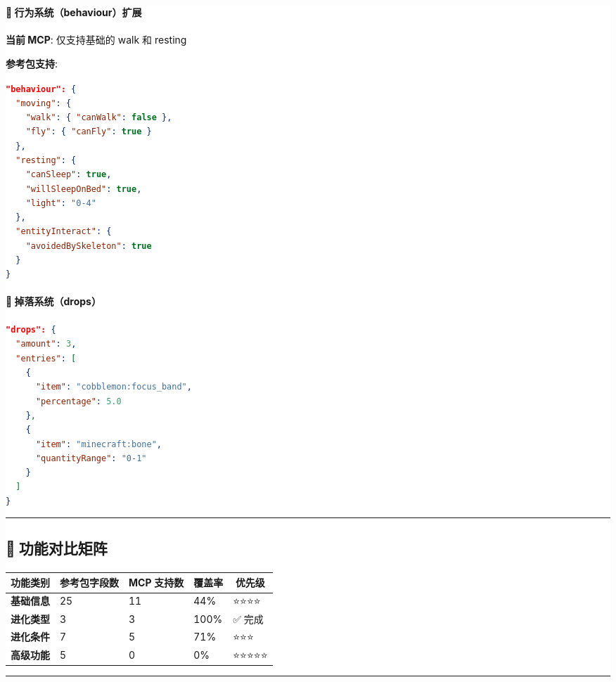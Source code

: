 #### 🔴 行为系统（behaviour）扩展

**当前 MCP**: 仅支持基础的 walk 和 resting

**参考包支持**:
```json
"behaviour": {
  "moving": {
    "walk": { "canWalk": false },
    "fly": { "canFly": true }
  },
  "resting": {
    "canSleep": true,
    "willSleepOnBed": true,
    "light": "0-4"
  },
  "entityInteract": {
    "avoidedBySkeleton": true
  }
}
```

#### 🔴 掉落系统（drops）

```json
"drops": {
  "amount": 3,
  "entries": [
    {
      "item": "cobblemon:focus_band",
      "percentage": 5.0
    },
    {
      "item": "minecraft:bone",
      "quantityRange": "0-1"
    }
  ]
}
```

---

## 🎯 功能对比矩阵

| 功能类别 | 参考包字段数 | MCP 支持数 | 覆盖率 | 优先级 |
|----------|------------|-----------|--------|--------|
| **基础信息** | 25 | 11 | 44% | ⭐⭐⭐⭐ |
| **进化类型** | 3 | 3 | 100% | ✅ 完成 |
| **进化条件** | 7 | 5 | 71% | ⭐⭐⭐ |
| **高级功能** | 5 | 0 | 0% | ⭐⭐⭐⭐⭐ |

---